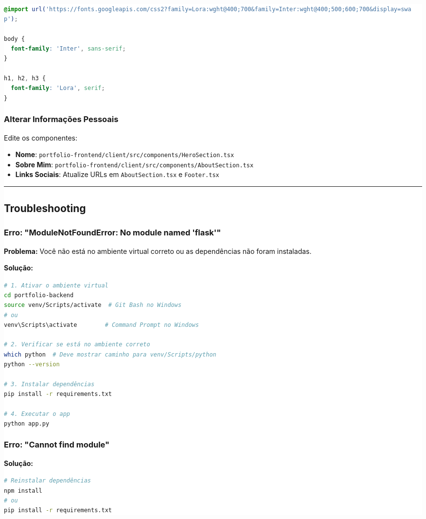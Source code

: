 ```css
@import url('https://fonts.googleapis.com/css2?family=Lora:wght@400;700&family=Inter:wght@400;500;600;700&display=swap');

body {
  font-family: 'Inter', sans-serif;
}

h1, h2, h3 {
  font-family: 'Lora', serif;
}
```

### Alterar Informações Pessoais

Edite os componentes:

- **Nome**: `portfolio-frontend/client/src/components/HeroSection.tsx`
- **Sobre Mim**: `portfolio-frontend/client/src/components/AboutSection.tsx`
- **Links Sociais**: Atualize URLs em `AboutSection.tsx` e `Footer.tsx`

---

## Troubleshooting

### Erro: "ModuleNotFoundError: No module named 'flask'"

**Problema:** Você não está no ambiente virtual correto ou as dependências não foram instaladas.

**Solução:**
```bash
# 1. Ativar o ambiente virtual
cd portfolio-backend
source venv/Scripts/activate  # Git Bash no Windows
# ou
venv\Scripts\activate        # Command Prompt no Windows

# 2. Verificar se está no ambiente correto
which python  # Deve mostrar caminho para venv/Scripts/python
python --version

# 3. Instalar dependências
pip install -r requirements.txt

# 4. Executar o app
python app.py
```

### Erro: "Cannot find module"

**Solução:**
```bash
# Reinstalar dependências
npm install
# ou
pip install -r requirements.txt
```
